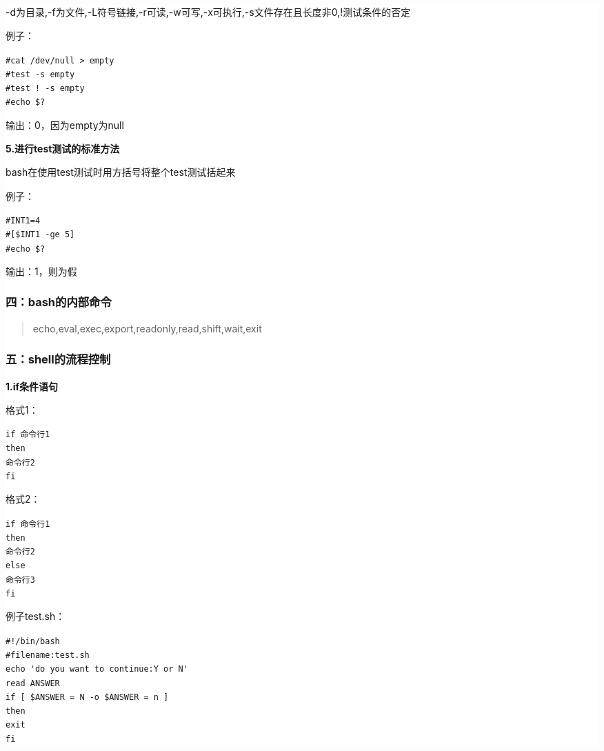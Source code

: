 -d为目录,-f为文件,-L符号链接,-r可读,-w可写,-x可执行,-s文件存在且长度非0,!测试条件的否定

例子：

	#cat /dev/null > empty
	#test -s empty
	#test ! -s empty
	#echo $?

输出：0，因为empty为null

**5.进行test测试的标准方法**

bash在使用test测试时用方括号将整个test测试括起来

例子：

	#INT1=4
	#[$INT1 -ge 5]
	#echo $?

输出：1，则为假

### 四：bash的内部命令

>echo,eval,exec,export,readonly,read,shift,wait,exit

### 五：shell的流程控制

**1.if条件语句**

格式1：

	if 命令行1
	then
	命令行2
	fi

格式2：

	if 命令行1
	then
	命令行2
	else
	命令行3
	fi

例子test.sh：

	#!/bin/bash
	#filename:test.sh
	echo 'do you want to continue:Y or N'
	read ANSWER
	if [ $ANSWER = N -o $ANSWER = n ]
	then
	exit
	fi
